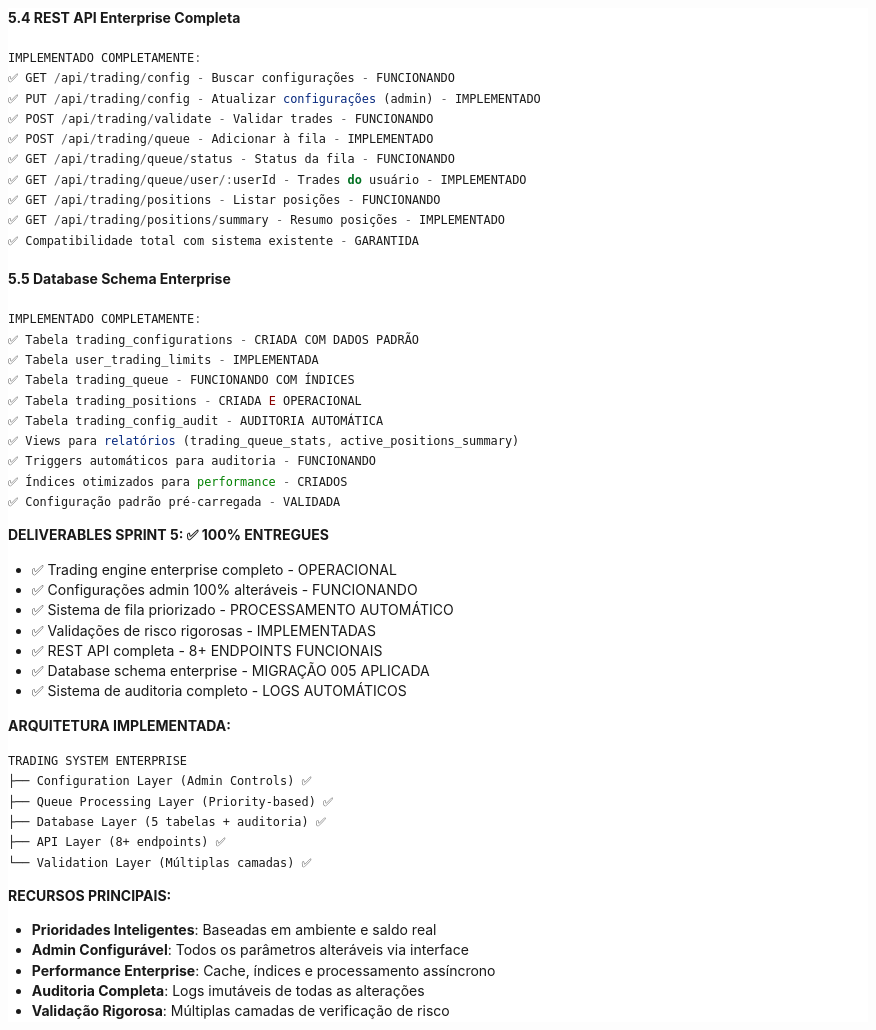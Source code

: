 #### **5.4 REST API Enterprise Completa**
```typescript
IMPLEMENTADO COMPLETAMENTE:
✅ GET /api/trading/config - Buscar configurações - FUNCIONANDO
✅ PUT /api/trading/config - Atualizar configurações (admin) - IMPLEMENTADO
✅ POST /api/trading/validate - Validar trades - FUNCIONANDO
✅ POST /api/trading/queue - Adicionar à fila - IMPLEMENTADO
✅ GET /api/trading/queue/status - Status da fila - FUNCIONANDO
✅ GET /api/trading/queue/user/:userId - Trades do usuário - IMPLEMENTADO
✅ GET /api/trading/positions - Listar posições - FUNCIONANDO
✅ GET /api/trading/positions/summary - Resumo posições - IMPLEMENTADO
✅ Compatibilidade total com sistema existente - GARANTIDA
```

#### **5.5 Database Schema Enterprise**
```typescript
IMPLEMENTADO COMPLETAMENTE:
✅ Tabela trading_configurations - CRIADA COM DADOS PADRÃO
✅ Tabela user_trading_limits - IMPLEMENTADA
✅ Tabela trading_queue - FUNCIONANDO COM ÍNDICES
✅ Tabela trading_positions - CRIADA E OPERACIONAL
✅ Tabela trading_config_audit - AUDITORIA AUTOMÁTICA
✅ Views para relatórios (trading_queue_stats, active_positions_summary)
✅ Triggers automáticos para auditoria - FUNCIONANDO
✅ Índices otimizados para performance - CRIADOS
✅ Configuração padrão pré-carregada - VALIDADA
```

**DELIVERABLES SPRINT 5: ✅ 100% ENTREGUES**
- ✅ Trading engine enterprise completo - OPERACIONAL
- ✅ Configurações admin 100% alteráveis - FUNCIONANDO
- ✅ Sistema de fila priorizado - PROCESSAMENTO AUTOMÁTICO
- ✅ Validações de risco rigorosas - IMPLEMENTADAS
- ✅ REST API completa - 8+ ENDPOINTS FUNCIONAIS
- ✅ Database schema enterprise - MIGRAÇÃO 005 APLICADA
- ✅ Sistema de auditoria completo - LOGS AUTOMÁTICOS

**ARQUITETURA IMPLEMENTADA:**
```
TRADING SYSTEM ENTERPRISE
├── Configuration Layer (Admin Controls) ✅
├── Queue Processing Layer (Priority-based) ✅
├── Database Layer (5 tabelas + auditoria) ✅
├── API Layer (8+ endpoints) ✅
└── Validation Layer (Múltiplas camadas) ✅
```

**RECURSOS PRINCIPAIS:**
- **Prioridades Inteligentes**: Baseadas em ambiente e saldo real
- **Admin Configurável**: Todos os parâmetros alteráveis via interface
- **Performance Enterprise**: Cache, índices e processamento assíncrono
- **Auditoria Completa**: Logs imutáveis de todas as alterações
- **Validação Rigorosa**: Múltiplas camadas de verificação de risco
